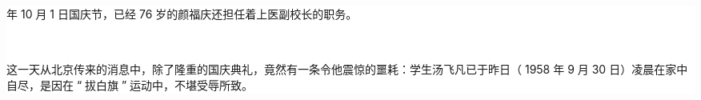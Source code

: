   <span class="s1">
   年
  </span>
  <span class="s2">
   10
  </span>
  <span class="s1">
   月
  </span>
  <span class="s2">
   1
  </span>
  <span class="s1">
   日国庆节，已经
  </span>
  <span class="s2">
   76
  </span>
  <span class="s1">
   岁的颜福庆还担任着上医副校长的职务。
  </span>
 </p>
 <p class="p1">
  <span class="s1">
  </span>
  <br/>
 </p>
 <p class="p2">
  <span class="s1">
   这一天从北京传来的消息中，除了隆重的国庆典礼，竟然有一条令他震惊的噩耗：学生汤飞凡已于昨日（
  </span>
  <span class="s2">
   1958
  </span>
  <span class="s1">
   年
  </span>
  <span class="s2">
   9
  </span>
  <span class="s1">
   月
  </span>
  <span class="s2">
   30
  </span>
  <span class="s1">
   日）凌晨在家中自尽，是因在
  </span>
  <span class="s2">
   “
  </span>
  <span class="s1">
   拔白旗
  </span>
  <span class="s2">
   ”
  </span>
  <span class="s1">
   运动中，不堪受辱所致。
  </span>
 </p>
 <p class="p1">
  <span class="s1">
